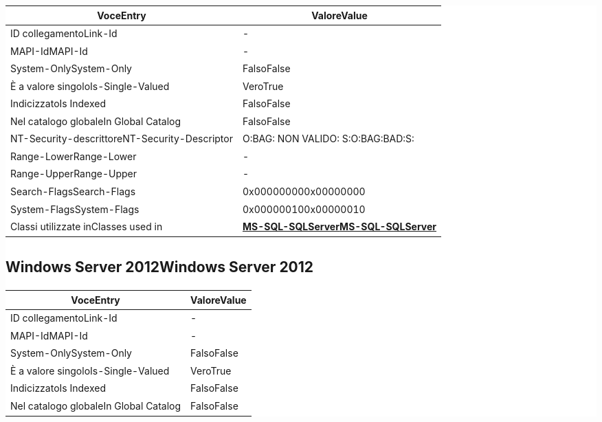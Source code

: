 | <span data-ttu-id="020f5-224">Voce</span><span class="sxs-lookup"><span data-stu-id="020f5-224">Entry</span></span> | <span data-ttu-id="020f5-225">Valore</span><span class="sxs-lookup"><span data-stu-id="020f5-225">Value</span></span> |
|------------------------|-----------------------------------------------------------|
| <span data-ttu-id="020f5-226">ID collegamento</span><span class="sxs-lookup"><span data-stu-id="020f5-226">Link-Id</span></span>                | \-                                                        |
| <span data-ttu-id="020f5-227">MAPI-Id</span><span class="sxs-lookup"><span data-stu-id="020f5-227">MAPI-Id</span></span>                | \-                                                        |
| <span data-ttu-id="020f5-228">System-Only</span><span class="sxs-lookup"><span data-stu-id="020f5-228">System-Only</span></span>            | <span data-ttu-id="020f5-229">Falso</span><span class="sxs-lookup"><span data-stu-id="020f5-229">False</span></span>                                                     |
| <span data-ttu-id="020f5-230">È a valore singolo</span><span class="sxs-lookup"><span data-stu-id="020f5-230">Is-Single-Valued</span></span>       | <span data-ttu-id="020f5-231">Vero</span><span class="sxs-lookup"><span data-stu-id="020f5-231">True</span></span>                                                      |
| <span data-ttu-id="020f5-232">Indicizzato</span><span class="sxs-lookup"><span data-stu-id="020f5-232">Is Indexed</span></span>             | <span data-ttu-id="020f5-233">Falso</span><span class="sxs-lookup"><span data-stu-id="020f5-233">False</span></span>                                                     |
| <span data-ttu-id="020f5-234">Nel catalogo globale</span><span class="sxs-lookup"><span data-stu-id="020f5-234">In Global Catalog</span></span>      | <span data-ttu-id="020f5-235">Falso</span><span class="sxs-lookup"><span data-stu-id="020f5-235">False</span></span>                                                     |
| <span data-ttu-id="020f5-236">NT-Security-descrittore</span><span class="sxs-lookup"><span data-stu-id="020f5-236">NT-Security-Descriptor</span></span> | <span data-ttu-id="020f5-237">O:BAG: NON VALIDO: S:</span><span class="sxs-lookup"><span data-stu-id="020f5-237">O:BAG:BAD:S:</span></span>                                              |
| <span data-ttu-id="020f5-238">Range-Lower</span><span class="sxs-lookup"><span data-stu-id="020f5-238">Range-Lower</span></span>            | \-                                                        |
| <span data-ttu-id="020f5-239">Range-Upper</span><span class="sxs-lookup"><span data-stu-id="020f5-239">Range-Upper</span></span>            | \-                                                        |
| <span data-ttu-id="020f5-240">Search-Flags</span><span class="sxs-lookup"><span data-stu-id="020f5-240">Search-Flags</span></span>           | <span data-ttu-id="020f5-241">0x00000000</span><span class="sxs-lookup"><span data-stu-id="020f5-241">0x00000000</span></span>                                                |
| <span data-ttu-id="020f5-242">System-Flags</span><span class="sxs-lookup"><span data-stu-id="020f5-242">System-Flags</span></span>           | <span data-ttu-id="020f5-243">0x00000010</span><span class="sxs-lookup"><span data-stu-id="020f5-243">0x00000010</span></span>                                                |
| <span data-ttu-id="020f5-244">Classi utilizzate in</span><span class="sxs-lookup"><span data-stu-id="020f5-244">Classes used in</span></span>        | [<span data-ttu-id="020f5-245">**MS-SQL-SQLServer**</span><span class="sxs-lookup"><span data-stu-id="020f5-245">**MS-SQL-SQLServer**</span></span>](c-ms-sql-sqlserver.md)<br/> |



## <a name="windows-server-2012"></a><span data-ttu-id="020f5-246">Windows Server 2012</span><span class="sxs-lookup"><span data-stu-id="020f5-246">Windows Server 2012</span></span>



| <span data-ttu-id="020f5-247">Voce</span><span class="sxs-lookup"><span data-stu-id="020f5-247">Entry</span></span> | <span data-ttu-id="020f5-248">Valore</span><span class="sxs-lookup"><span data-stu-id="020f5-248">Value</span></span> |
|------------------------|-----------------------------------------------------------|
| <span data-ttu-id="020f5-249">ID collegamento</span><span class="sxs-lookup"><span data-stu-id="020f5-249">Link-Id</span></span>                | \-                                                        |
| <span data-ttu-id="020f5-250">MAPI-Id</span><span class="sxs-lookup"><span data-stu-id="020f5-250">MAPI-Id</span></span>                | \-                                                        |
| <span data-ttu-id="020f5-251">System-Only</span><span class="sxs-lookup"><span data-stu-id="020f5-251">System-Only</span></span>            | <span data-ttu-id="020f5-252">Falso</span><span class="sxs-lookup"><span data-stu-id="020f5-252">False</span></span>                                                     |
| <span data-ttu-id="020f5-253">È a valore singolo</span><span class="sxs-lookup"><span data-stu-id="020f5-253">Is-Single-Valued</span></span>       | <span data-ttu-id="020f5-254">Vero</span><span class="sxs-lookup"><span data-stu-id="020f5-254">True</span></span>                                                      |
| <span data-ttu-id="020f5-255">Indicizzato</span><span class="sxs-lookup"><span data-stu-id="020f5-255">Is Indexed</span></span>             | <span data-ttu-id="020f5-256">Falso</span><span class="sxs-lookup"><span data-stu-id="020f5-256">False</span></span>                                                     |
| <span data-ttu-id="020f5-257">Nel catalogo globale</span><span class="sxs-lookup"><span data-stu-id="020f5-257">In Global Catalog</span></span>      | <span data-ttu-id="020f5-258">Falso</span><span class="sxs-lookup"><span data-stu-id="020f5-258">False</span></span>                                                     |
